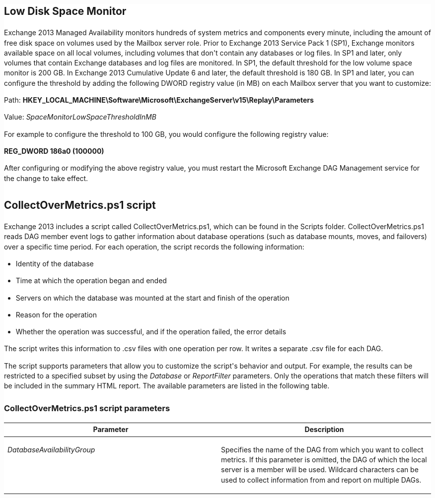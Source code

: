 ## Low Disk Space Monitor

Exchange 2013 Managed Availability monitors hundreds of system metrics and components every minute, including the amount of free disk space on volumes used by the Mailbox server role. Prior to Exchange 2013 Service Pack 1 (SP1), Exchange monitors available space on all local volumes, including volumes that don't contain any databases or log files. In SP1 and later, only volumes that contain Exchange databases and log files are monitored. In SP1, the default threshold for the low volume space monitor is 200 GB. In Exchange 2013 Cumulative Update 6 and later, the default threshold is 180 GB. In SP1 and later, you can configure the threshold by adding the following DWORD registry value (in MB) on each Mailbox server that you want to customize:

Path: **HKEY\_LOCAL\_MACHINE\\Software\\Microsoft\\ExchangeServer\\v15\\Replay\\Parameters**

Value: *SpaceMonitorLowSpaceThresholdInMB*

For example to configure the threshold to 100 GB, you would configure the following registry value:

**REG\_DWORD 186a0 (100000)**

After configuring or modifying the above registry value, you must restart the Microsoft Exchange DAG Management service for the change to take effect.

## CollectOverMetrics.ps1 script

Exchange 2013 includes a script called CollectOverMetrics.ps1, which can be found in the Scripts folder. CollectOverMetrics.ps1 reads DAG member event logs to gather information about database operations (such as database mounts, moves, and failovers) over a specific time period. For each operation, the script records the following information:

- Identity of the database

- Time at which the operation began and ended

- Servers on which the database was mounted at the start and finish of the operation

- Reason for the operation

- Whether the operation was successful, and if the operation failed, the error details

The script writes this information to .csv files with one operation per row. It writes a separate .csv file for each DAG.

The script supports parameters that allow you to customize the script's behavior and output. For example, the results can be restricted to a specified subset by using the *Database* or *ReportFilter* parameters. Only the operations that match these filters will be included in the summary HTML report. The available parameters are listed in the following table.

### CollectOverMetrics.ps1 script parameters

<table>
<colgroup>
<col style="width: 50%" />
<col style="width: 50%" />
</colgroup>
<thead>
<tr class="header">
<th>Parameter</th>
<th>Description</th>
</tr>
</thead>
<tbody>
<tr class="odd">
<td><p><em>DatabaseAvailabilityGroup</em></p></td>
<td><p>Specifies the name of the DAG from which you want to collect metrics. If this parameter is omitted, the DAG of which the local server is a member will be used. Wildcard characters can be used to collect information from and report on multiple DAGs.</p></td>
</tr>
<tr class="even">